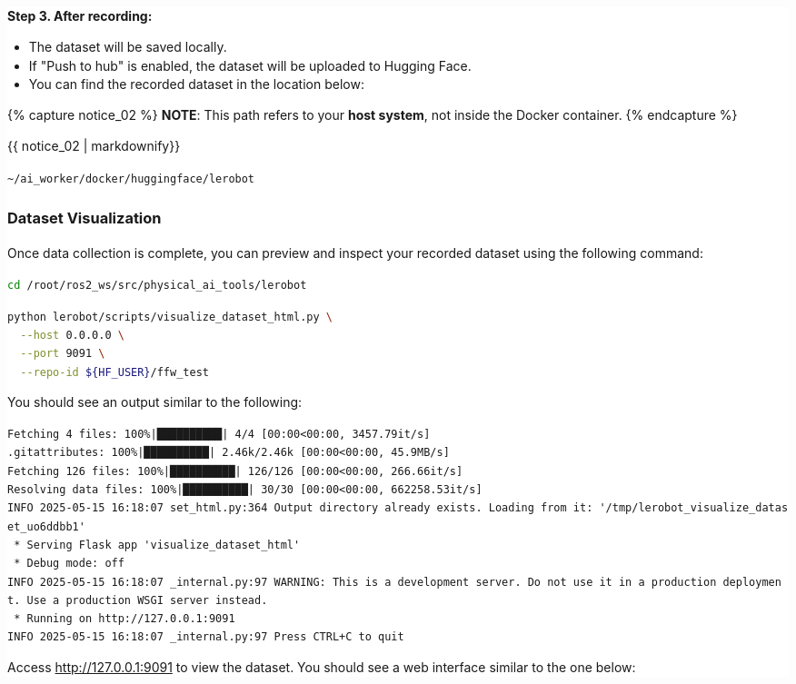 **Step 3. After recording:**
   - The dataset will be saved locally.
   - If "Push to hub" is enabled, the dataset will be uploaded to Hugging Face.
   - You can find the recorded dataset in the location below:

{% capture notice_02 %}
**NOTE**: This path refers to your **host system**, not inside the Docker container.
{% endcapture %}
<div class="notice--info">{{ notice_02 | markdownify}}</div>

```
~/ai_worker/docker/huggingface/lerobot
```

### Dataset Visualization

Once data collection is complete, you can preview and inspect your recorded dataset using the following command:  

```bash
cd /root/ros2_ws/src/physical_ai_tools/lerobot
```

```bash
python lerobot/scripts/visualize_dataset_html.py \
  --host 0.0.0.0 \
  --port 9091 \
  --repo-id ${HF_USER}/ffw_test
```

You should see an output similar to the following:  

```
Fetching 4 files: 100%|██████████| 4/4 [00:00<00:00, 3457.79it/s]
.gitattributes: 100%|██████████| 2.46k/2.46k [00:00<00:00, 45.9MB/s]
Fetching 126 files: 100%|██████████| 126/126 [00:00<00:00, 266.66it/s]
Resolving data files: 100%|██████████| 30/30 [00:00<00:00, 662258.53it/s]
INFO 2025-05-15 16:18:07 set_html.py:364 Output directory already exists. Loading from it: '/tmp/lerobot_visualize_dataset_uo6ddbb1'
 * Serving Flask app 'visualize_dataset_html'
 * Debug mode: off
INFO 2025-05-15 16:18:07 _internal.py:97 WARNING: This is a development server. Do not use it in a production deployment. Use a production WSGI server instead.
 * Running on http://127.0.0.1:9091
INFO 2025-05-15 16:18:07 _internal.py:97 Press CTRL+C to quit
```

Access http://127.0.0.1:9091 to view the dataset. You should see a web interface similar to the one below:  